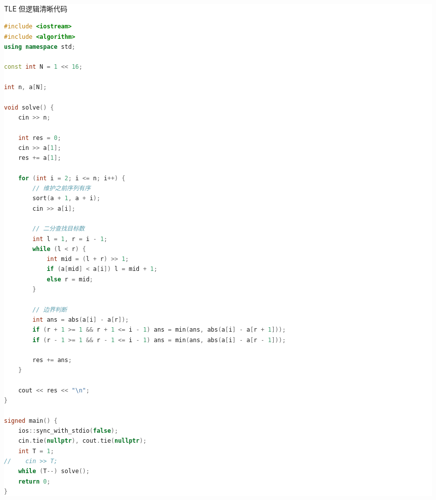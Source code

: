 TLE 但逻辑清晰代码

```cpp
#include <iostream>
#include <algorithm>
using namespace std;

const int N = 1 << 16;

int n, a[N];

void solve() {
    cin >> n;
    
    int res = 0;
    cin >> a[1];
    res += a[1];
    
    for (int i = 2; i <= n; i++) {
        // 维护之前序列有序
        sort(a + 1, a + i);
        cin >> a[i];

        // 二分查找目标数
        int l = 1, r = i - 1;
        while (l < r) {
            int mid = (l + r) >> 1;
            if (a[mid] < a[i]) l = mid + 1;
            else r = mid;
        }
        
        // 边界判断
        int ans = abs(a[i] - a[r]);
        if (r + 1 >= 1 && r + 1 <= i - 1) ans = min(ans, abs(a[i] - a[r + 1]));
        if (r - 1 >= 1 && r - 1 <= i - 1) ans = min(ans, abs(a[i] - a[r - 1]));
        
        res += ans;
    }
    
    cout << res << "\n";
}

signed main() {
    ios::sync_with_stdio(false);
    cin.tie(nullptr), cout.tie(nullptr);
    int T = 1;
//    cin >> T;
    while (T--) solve();
    return 0;
}
```
